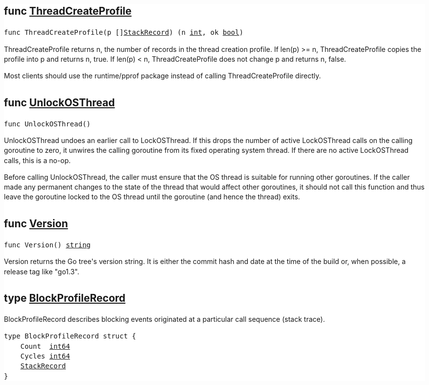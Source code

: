 

## <a id="ThreadCreateProfile">func</a> [ThreadCreateProfile](https://golang.org/src/runtime/mprof.go?s=20812:20870#L688)
<pre>func ThreadCreateProfile(p []<a href="#StackRecord">StackRecord</a>) (n <a href="/pkg/builtin/#int">int</a>, ok <a href="/pkg/builtin/#bool">bool</a>)</pre>
ThreadCreateProfile returns n, the number of records in the thread creation profile.
If len(p) >= n, ThreadCreateProfile copies the profile into p and returns n, true.
If len(p) < n, ThreadCreateProfile does not change p and returns n, false.

Most clients should use the runtime/pprof package instead
of calling ThreadCreateProfile directly.



## <a id="UnlockOSThread">func</a> [UnlockOSThread](https://golang.org/src/runtime/proc.go?s=102346:102367#L3574)
<pre>func UnlockOSThread()</pre>
UnlockOSThread undoes an earlier call to LockOSThread.
If this drops the number of active LockOSThread calls on the
calling goroutine to zero, it unwires the calling goroutine from
its fixed operating system thread.
If there are no active LockOSThread calls, this is a no-op.

Before calling UnlockOSThread, the caller must ensure that the OS
thread is suitable for running other goroutines. If the caller made
any permanent changes to the state of the thread that would affect
other goroutines, it should not call this function and thus leave
the goroutine locked to the OS thread until the goroutine (and
hence the thread) exits.



## <a id="Version">func</a> [Version](https://golang.org/src/runtime/extern.go?s=11085:11106#L218)
<pre>func Version() <a href="/pkg/builtin/#string">string</a></pre>
Version returns the Go tree's version string.
It is either the commit hash and date at the time of the build or,
when possible, a release tag like "go1.3".





## <a id="BlockProfileRecord">type</a> [BlockProfileRecord](https://golang.org/src/runtime/mprof.go?s=18564:18639#L611)
BlockProfileRecord describes blocking events originated
at a particular call sequence (stack trace).


<pre>type BlockProfileRecord struct {
<span id="BlockProfileRecord.Count"></span>    Count  <a href="/pkg/builtin/#int64">int64</a>
<span id="BlockProfileRecord.Cycles"></span>    Cycles <a href="/pkg/builtin/#int64">int64</a>
    <a href="#StackRecord">StackRecord</a>
}
</pre>
